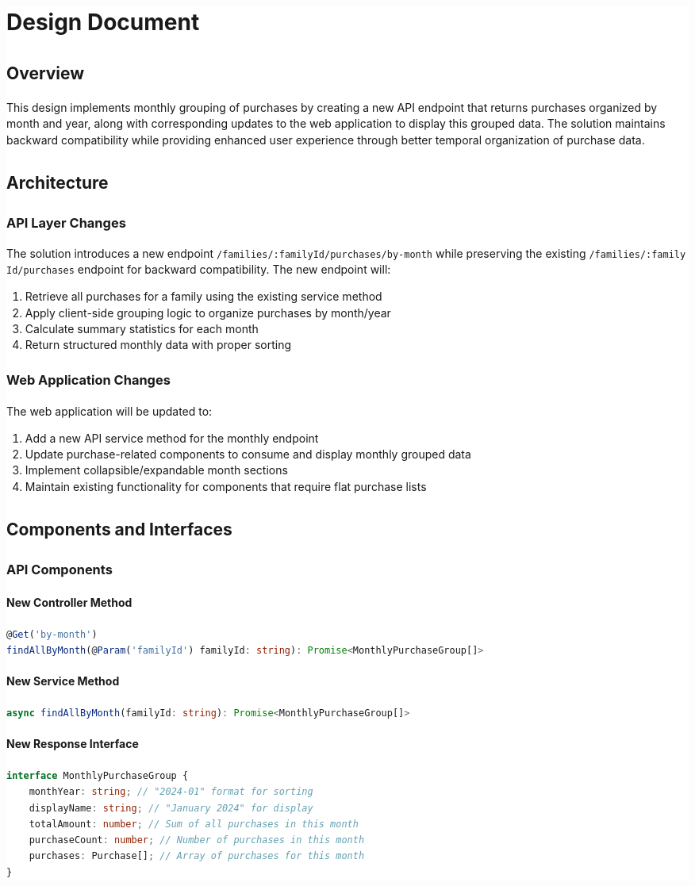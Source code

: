 # Design Document

## Overview

This design implements monthly grouping of purchases by creating a new API endpoint that returns purchases organized by month and year, along with corresponding updates to the web application to display this grouped data. The solution maintains backward compatibility while providing enhanced user experience through better temporal organization of purchase data.

## Architecture

### API Layer Changes

The solution introduces a new endpoint `/families/:familyId/purchases/by-month` while preserving the existing `/families/:familyId/purchases` endpoint for backward compatibility. The new endpoint will:

1. Retrieve all purchases for a family using the existing service method
2. Apply client-side grouping logic to organize purchases by month/year
3. Calculate summary statistics for each month
4. Return structured monthly data with proper sorting

### Web Application Changes

The web application will be updated to:

1. Add a new API service method for the monthly endpoint
2. Update purchase-related components to consume and display monthly grouped data
3. Implement collapsible/expandable month sections
4. Maintain existing functionality for components that require flat purchase lists

## Components and Interfaces

### API Components

#### New Controller Method

```typescript
@Get('by-month')
findAllByMonth(@Param('familyId') familyId: string): Promise<MonthlyPurchaseGroup[]>
```

#### New Service Method

```typescript
async findAllByMonth(familyId: string): Promise<MonthlyPurchaseGroup[]>
```

#### New Response Interface

```typescript
interface MonthlyPurchaseGroup {
    monthYear: string; // "2024-01" format for sorting
    displayName: string; // "January 2024" for display
    totalAmount: number; // Sum of all purchases in this month
    purchaseCount: number; // Number of purchases in this month
    purchases: Purchase[]; // Array of purchases for this month
}
```
